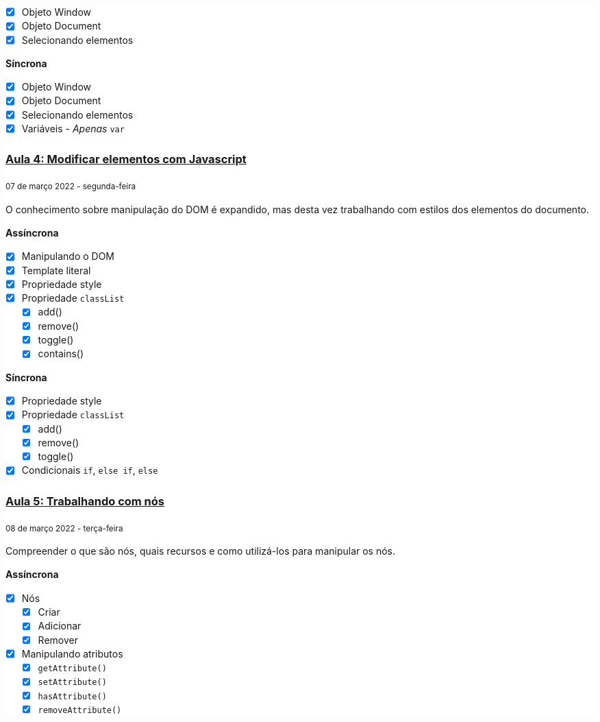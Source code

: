 - [x] Objeto Window
- [x] Objeto Document
- [x] Selecionando elementos

**Síncrona**

- [x] Objeto Window
- [x] Objeto Document
- [x] Selecionando elementos
- [x] Variáveis - *Apenas* `var`

### [Aula 4: Modificar elementos com Javascript](https://gitlab.com/wssantanna/ctd-frontii/-/tree/main/04)
<small>07 de março 2022 - segunda-feira</small>

O conhecimento sobre manipulação do DOM é expandido, mas desta vez trabalhando com estilos dos elementos do documento.

**Assíncrona**

- [x] Manipulando o DOM
- [x] Template literal
- [x] Propriedade style
- [x] Propriedade `classList`
    - [x] add()
    - [x] remove()
    - [x] toggle()
    - [x] contains()

**Síncrona**

- [x] Propriedade style
- [x] Propriedade `classList`
    - [x] add()
    - [x] remove()
    - [x] toggle()
- [x] Condicionais `if`, `else if`, `else`

### [Aula 5: Trabalhando com nós](https://gitlab.com/wssantanna/ctd-frontii/-/tree/main/05)
<small>08 de março 2022 - terça-feira</small>

Compreender o que são nós, quais recursos e como utilizá-los para manipular os nós.  

**Assíncrona**

- [x] Nós
    - [x] Criar 
    - [x] Adicionar
    - [x] Remover
- [x] Manipulando atributos
    - [x] `getAttribute()`
    - [x] `setAttribute()`
    - [x] `hasAttribute()`
    - [x] `removeAttribute()`
